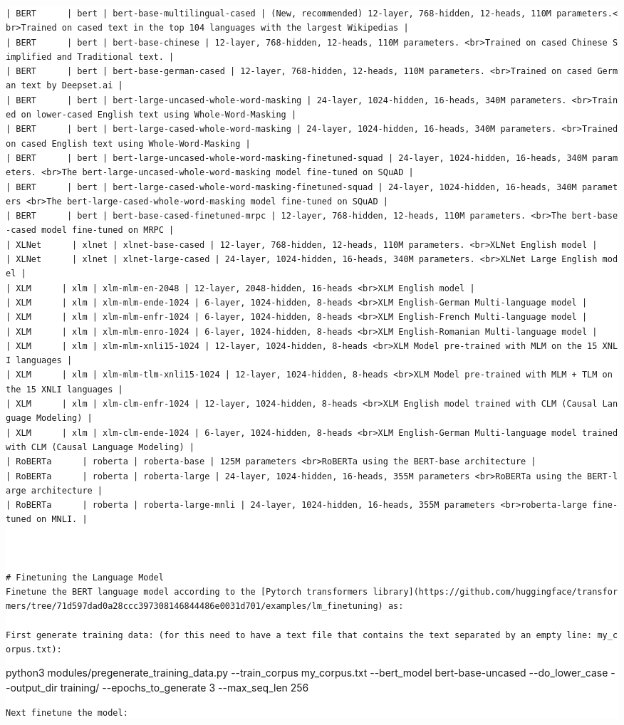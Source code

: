 ```
| BERT      | bert | bert-base-multilingual-cased | (New, recommended) 12-layer, 768-hidden, 12-heads, 110M parameters.<br>Trained on cased text in the top 104 languages with the largest Wikipedias |
| BERT      | bert | bert-base-chinese | 12-layer, 768-hidden, 12-heads, 110M parameters. <br>Trained on cased Chinese Simplified and Traditional text. |
| BERT      | bert | bert-base-german-cased | 12-layer, 768-hidden, 12-heads, 110M parameters. <br>Trained on cased German text by Deepset.ai |
| BERT      | bert | bert-large-uncased-whole-word-masking | 24-layer, 1024-hidden, 16-heads, 340M parameters. <br>Trained on lower-cased English text using Whole-Word-Masking |
| BERT      | bert | bert-large-cased-whole-word-masking | 24-layer, 1024-hidden, 16-heads, 340M parameters. <br>Trained on cased English text using Whole-Word-Masking |
| BERT      | bert | bert-large-uncased-whole-word-masking-finetuned-squad | 24-layer, 1024-hidden, 16-heads, 340M parameters. <br>The bert-large-uncased-whole-word-masking model fine-tuned on SQuAD |
| BERT      | bert | bert-large-cased-whole-word-masking-finetuned-squad | 24-layer, 1024-hidden, 16-heads, 340M parameters <br>The bert-large-cased-whole-word-masking model fine-tuned on SQuAD |
| BERT      | bert | bert-base-cased-finetuned-mrpc | 12-layer, 768-hidden, 12-heads, 110M parameters. <br>The bert-base-cased model fine-tuned on MRPC |
| XLNet      | xlnet | xlnet-base-cased | 12-layer, 768-hidden, 12-heads, 110M parameters. <br>XLNet English model |
| XLNet      | xlnet | xlnet-large-cased | 24-layer, 1024-hidden, 16-heads, 340M parameters. <br>XLNet Large English model |
| XLM      | xlm | xlm-mlm-en-2048 | 12-layer, 2048-hidden, 16-heads <br>XLM English model |
| XLM      | xlm | xlm-mlm-ende-1024 | 6-layer, 1024-hidden, 8-heads <br>XLM English-German Multi-language model |
| XLM      | xlm | xlm-mlm-enfr-1024 | 6-layer, 1024-hidden, 8-heads <br>XLM English-French Multi-language model |
| XLM      | xlm | xlm-mlm-enro-1024 | 6-layer, 1024-hidden, 8-heads <br>XLM English-Romanian Multi-language model |
| XLM      | xlm | xlm-mlm-xnli15-1024 | 12-layer, 1024-hidden, 8-heads <br>XLM Model pre-trained with MLM on the 15 XNLI languages |
| XLM      | xlm | xlm-mlm-tlm-xnli15-1024 | 12-layer, 1024-hidden, 8-heads <br>XLM Model pre-trained with MLM + TLM on the 15 XNLI languages |
| XLM      | xlm | xlm-clm-enfr-1024 | 12-layer, 1024-hidden, 8-heads <br>XLM English model trained with CLM (Causal Language Modeling) |
| XLM      | xlm | xlm-clm-ende-1024 | 6-layer, 1024-hidden, 8-heads <br>XLM English-German Multi-language model trained with CLM (Causal Language Modeling) |
| RoBERTa      | roberta | roberta-base | 125M parameters <br>RoBERTa using the BERT-base architecture |
| RoBERTa      | roberta | roberta-large | 24-layer, 1024-hidden, 16-heads, 355M parameters <br>RoBERTa using the BERT-large architecture |
| RoBERTa      | roberta | roberta-large-mnli | 24-layer, 1024-hidden, 16-heads, 355M parameters <br>roberta-large fine-tuned on MNLI. |



# Finetuning the Language Model
Finetune the BERT language model according to the [Pytorch transformers library](https://github.com/huggingface/transformers/tree/71d597dad0a28ccc397308146844486e0031d701/examples/lm_finetuning) as:

First generate training data: (for this need to have a text file that contains the text separated by an empty line: my_corpus.txt):
```
python3 modules/pregenerate_training_data.py
--train_corpus my_corpus.txt
--bert_model bert-base-uncased
--do_lower_case
--output_dir training/
--epochs_to_generate 3
--max_seq_len 256
```
Next finetune the model:

```